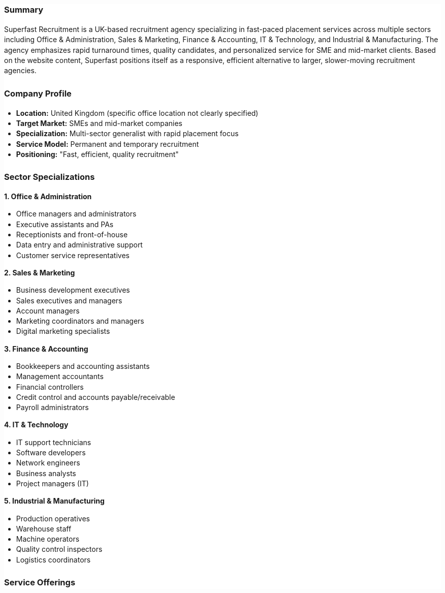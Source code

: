 ### Summary
Superfast Recruitment is a UK-based recruitment agency specializing in fast-paced placement services across multiple sectors including Office & Administration, Sales & Marketing, Finance & Accounting, IT & Technology, and Industrial & Manufacturing. The agency emphasizes rapid turnaround times, quality candidates, and personalized service for SME and mid-market clients. Based on the website content, Superfast positions itself as a responsive, efficient alternative to larger, slower-moving recruitment agencies.

### Company Profile
- **Location:** United Kingdom (specific office location not clearly specified)
- **Target Market:** SMEs and mid-market companies
- **Specialization:** Multi-sector generalist with rapid placement focus
- **Service Model:** Permanent and temporary recruitment
- **Positioning:** "Fast, efficient, quality recruitment"

### Sector Specializations

**1. Office & Administration**
- Office managers and administrators
- Executive assistants and PAs
- Receptionists and front-of-house
- Data entry and administrative support
- Customer service representatives

**2. Sales & Marketing**
- Business development executives
- Sales executives and managers
- Account managers
- Marketing coordinators and managers
- Digital marketing specialists

**3. Finance & Accounting**
- Bookkeepers and accounting assistants
- Management accountants
- Financial controllers
- Credit control and accounts payable/receivable
- Payroll administrators

**4. IT & Technology**
- IT support technicians
- Software developers
- Network engineers
- Business analysts
- Project managers (IT)

**5. Industrial & Manufacturing**
- Production operatives
- Warehouse staff
- Machine operators
- Quality control inspectors
- Logistics coordinators

### Service Offerings

